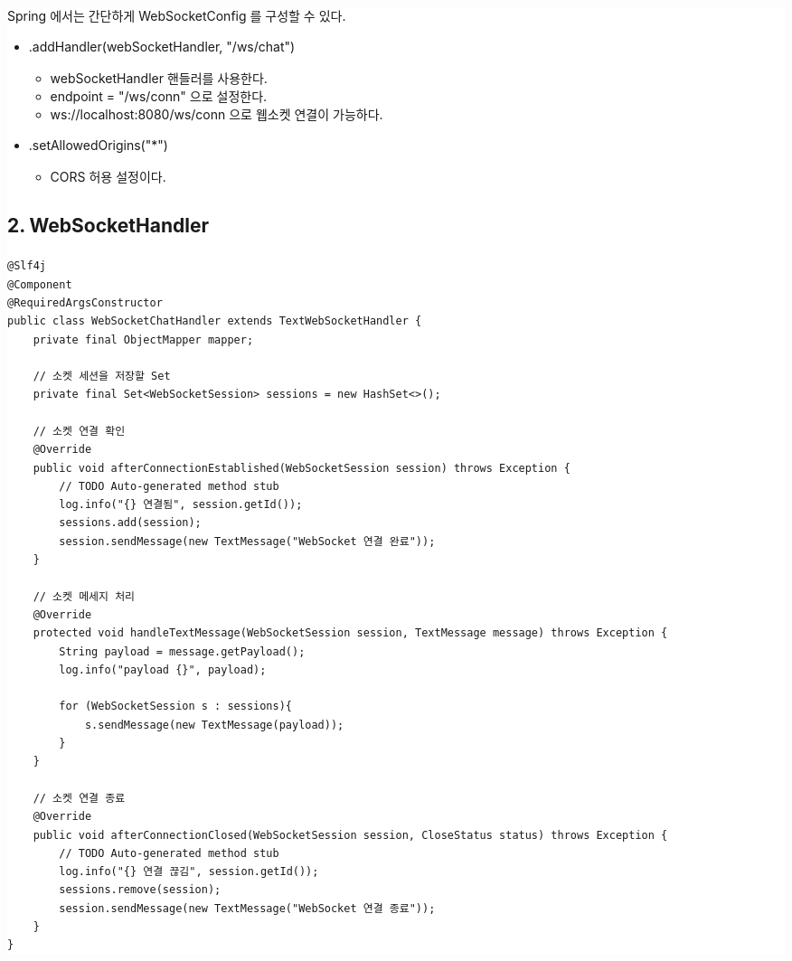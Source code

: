 Spring 에서는 간단하게 WebSocketConfig 를 구성할 수 있다.

- .addHandler(webSocketHandler, "/ws/chat")

    - webSocketHandler 핸들러를 사용한다.
    - endpoint = "/ws/conn" 으로 설정한다.
    - ws://localhost:8080/ws/conn 으로 웹소켓 연결이 가능하다.
-  .setAllowedOrigins("*")
    - CORS 허용 설정이다. 

## 2. WebSocketHandler

```
@Slf4j
@Component
@RequiredArgsConstructor
public class WebSocketChatHandler extends TextWebSocketHandler {
    private final ObjectMapper mapper;

    // 소켓 세션을 저장할 Set
    private final Set<WebSocketSession> sessions = new HashSet<>();

    // 소켓 연결 확인
    @Override
    public void afterConnectionEstablished(WebSocketSession session) throws Exception {
        // TODO Auto-generated method stub
        log.info("{} 연결됨", session.getId());
        sessions.add(session);
        session.sendMessage(new TextMessage("WebSocket 연결 완료"));
    }

    // 소켓 메세지 처리
    @Override
    protected void handleTextMessage(WebSocketSession session, TextMessage message) throws Exception {
        String payload = message.getPayload();
        log.info("payload {}", payload);

        for (WebSocketSession s : sessions){
            s.sendMessage(new TextMessage(payload));
        }
    }

    // 소켓 연결 종료
    @Override
    public void afterConnectionClosed(WebSocketSession session, CloseStatus status) throws Exception {
        // TODO Auto-generated method stub
        log.info("{} 연결 끊김", session.getId());
        sessions.remove(session);
        session.sendMessage(new TextMessage("WebSocket 연결 종료"));
    }
}
```
